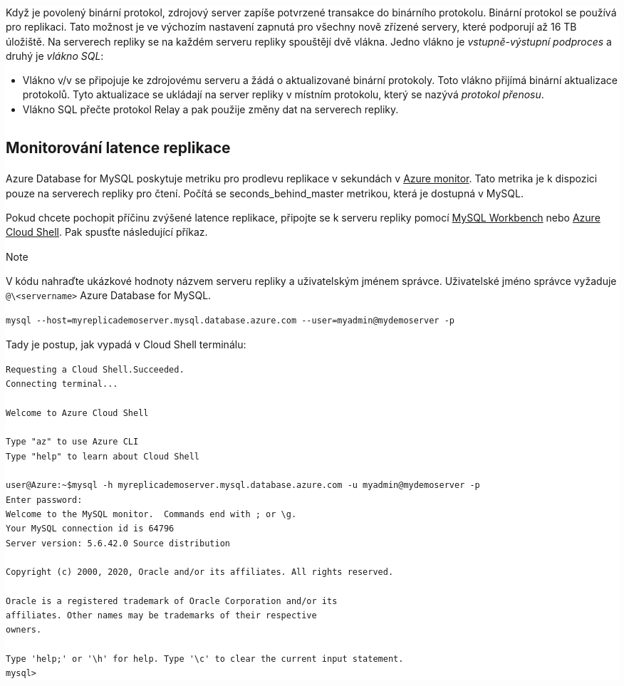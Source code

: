 Když je povolený binární protokol, zdrojový server zapíše potvrzené transakce do binárního protokolu. Binární protokol se používá pro replikaci. Tato možnost je ve výchozím nastavení zapnutá pro všechny nově zřízené servery, které podporují až 16 TB úložiště. Na serverech repliky se na každém serveru repliky spouštějí dvě vlákna. Jedno vlákno je *vstupně-výstupní podproces* a druhý je *vlákno SQL*:

- Vlákno v/v se připojuje ke zdrojovému serveru a žádá o aktualizované binární protokoly. Toto vlákno přijímá binární aktualizace protokolů. Tyto aktualizace se ukládají na server repliky v místním protokolu, který se nazývá *protokol přenosu*.
- Vlákno SQL přečte protokol Relay a pak použije změny dat na serverech repliky.

## <a name="monitoring-replication-latency"></a>Monitorování latence replikace

Azure Database for MySQL poskytuje metriku pro prodlevu replikace v sekundách v [Azure monitor](concepts-monitoring.md). Tato metrika je k dispozici pouze na serverech repliky pro čtení. Počítá se seconds_behind_master metrikou, která je dostupná v MySQL. 

Pokud chcete pochopit příčinu zvýšené latence replikace, připojte se k serveru repliky pomocí [MySQL Workbench](connect-workbench.md) nebo [Azure Cloud Shell](https://shell.azure.com). Pak spusťte následující příkaz.

>[!NOTE]
> V kódu nahraďte ukázkové hodnoty názvem serveru repliky a uživatelským jménem správce. Uživatelské jméno správce vyžaduje `@\<servername>` Azure Database for MySQL.

```azurecli-interactive
mysql --host=myreplicademoserver.mysql.database.azure.com --user=myadmin@mydemoserver -p 
```

Tady je postup, jak vypadá v Cloud Shell terminálu:

```
Requesting a Cloud Shell.Succeeded.
Connecting terminal...

Welcome to Azure Cloud Shell

Type "az" to use Azure CLI
Type "help" to learn about Cloud Shell

user@Azure:~$mysql -h myreplicademoserver.mysql.database.azure.com -u myadmin@mydemoserver -p
Enter password:
Welcome to the MySQL monitor.  Commands end with ; or \g.
Your MySQL connection id is 64796
Server version: 5.6.42.0 Source distribution

Copyright (c) 2000, 2020, Oracle and/or its affiliates. All rights reserved.

Oracle is a registered trademark of Oracle Corporation and/or its
affiliates. Other names may be trademarks of their respective
owners.

Type 'help;' or '\h' for help. Type '\c' to clear the current input statement.
mysql>
```
